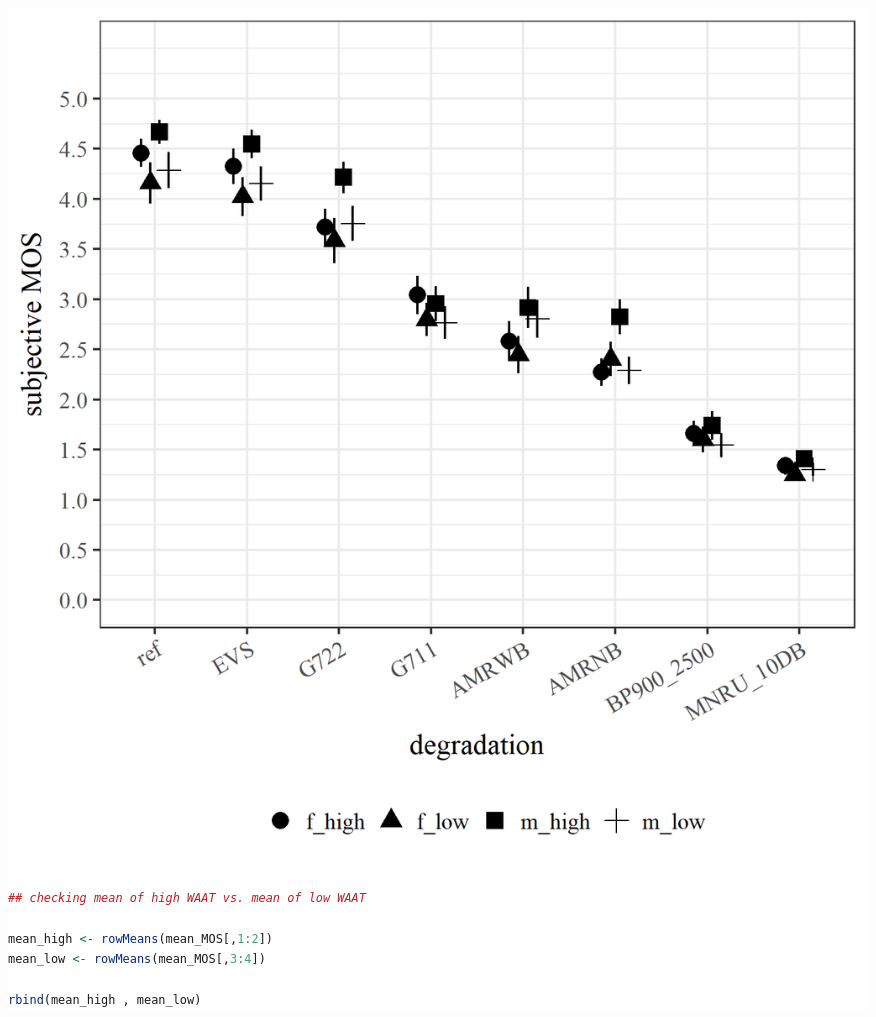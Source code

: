 ![](subjective_WAAT_MOS_files/figure-markdown_github-ascii_identifiers/unnamed-chunk-3-1.png)

``` r
## checking mean of high WAAT vs. mean of low WAAT

mean_high <- rowMeans(mean_MOS[,1:2])
mean_low <- rowMeans(mean_MOS[,3:4])

rbind(mean_high , mean_low)
```
